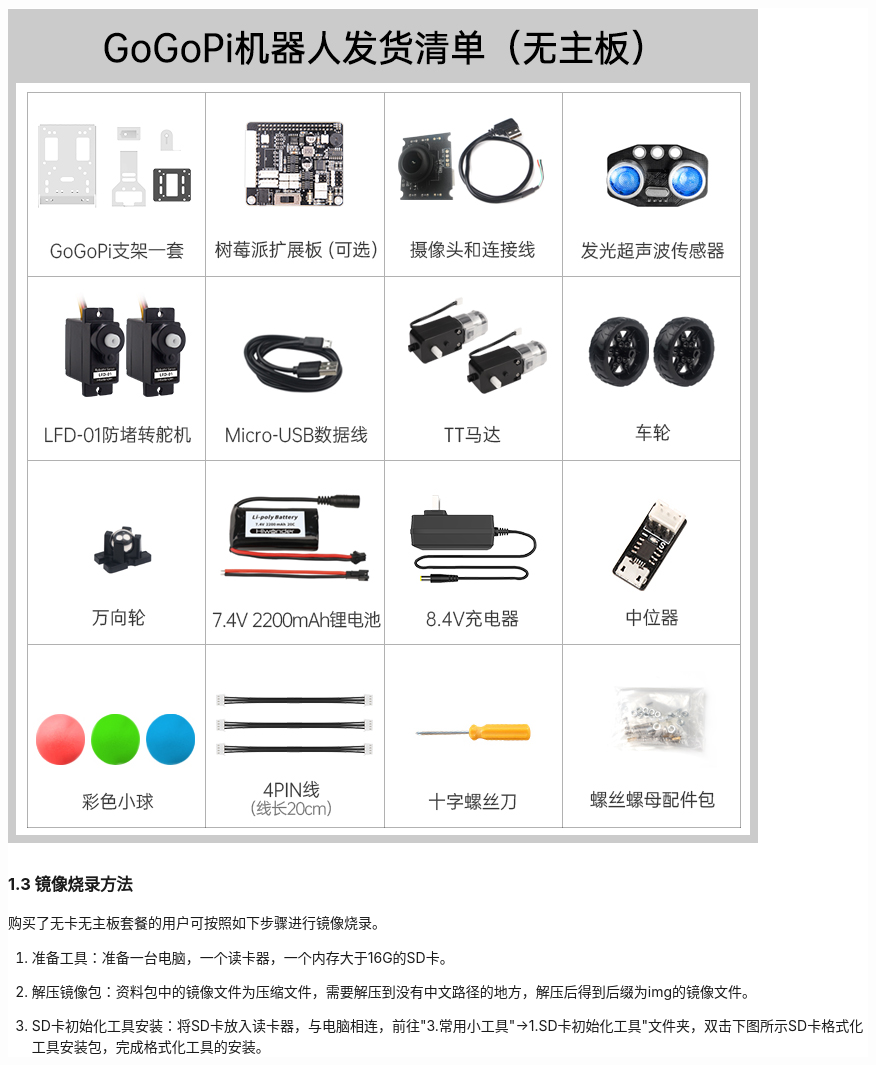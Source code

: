 <img src="../_static/media/1.getting_ready/1.1/image7.jpeg"   />

### 1.3 镜像烧录方法

购买了无卡无主板套餐的用户可按照如下步骤进行镜像烧录。

1.  准备工具：准备一台电脑，一个读卡器，一个内存大于16G的SD卡。

2.  解压镜像包：资料包中的镜像文件为压缩文件，需要解压到没有中文路径的地方，解压后得到后缀为img的镜像文件。

3.  SD卡初始化工具安装：将SD卡放入读卡器，与电脑相连，前往"3.常用小工具"-\>1.SD卡初始化工具"文件夹，双击下图所示SD卡格式化工具安装包，完成格式化工具的安装。

